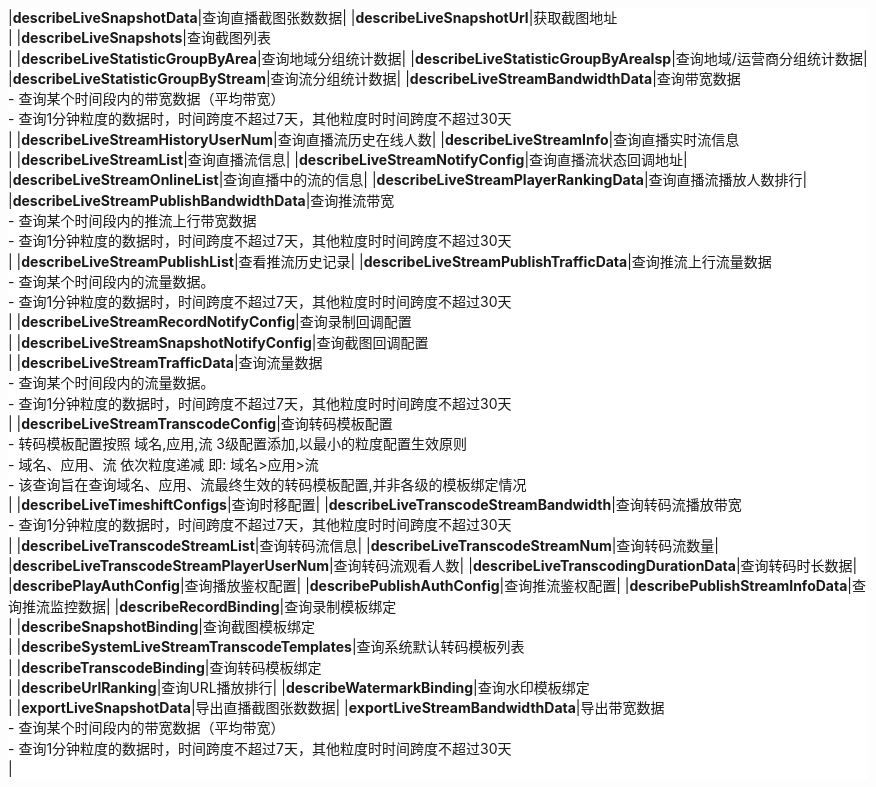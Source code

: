 |**describeLiveSnapshotData**|查询直播截图张数数据|
|**describeLiveSnapshotUrl**|获取截图地址<br>|
|**describeLiveSnapshots**|查询截图列表<br>|
|**describeLiveStatisticGroupByArea**|查询地域分组统计数据|
|**describeLiveStatisticGroupByAreaIsp**|查询地域/运营商分组统计数据|
|**describeLiveStatisticGroupByStream**|查询流分组统计数据|
|**describeLiveStreamBandwidthData**|查询带宽数据<br>- 查询某个时间段内的带宽数据（平均带宽）<br>- 查询1分钟粒度的数据时，时间跨度不超过7天，其他粒度时时间跨度不超过30天<br>|
|**describeLiveStreamHistoryUserNum**|查询直播流历史在线人数|
|**describeLiveStreamInfo**|查询直播实时流信息<br>|
|**describeLiveStreamList**|查询直播流信息|
|**describeLiveStreamNotifyConfig**|查询直播流状态回调地址|
|**describeLiveStreamOnlineList**|查询直播中的流的信息|
|**describeLiveStreamPlayerRankingData**|查询直播流播放人数排行|
|**describeLiveStreamPublishBandwidthData**|查询推流带宽<br>- 查询某个时间段内的推流上行带宽数据<br>- 查询1分钟粒度的数据时，时间跨度不超过7天，其他粒度时时间跨度不超过30天<br>|
|**describeLiveStreamPublishList**|查看推流历史记录|
|**describeLiveStreamPublishTrafficData**|查询推流上行流量数据<br>- 查询某个时间段内的流量数据。<br>- 查询1分钟粒度的数据时，时间跨度不超过7天，其他粒度时时间跨度不超过30天<br>|
|**describeLiveStreamRecordNotifyConfig**|查询录制回调配置<br>|
|**describeLiveStreamSnapshotNotifyConfig**|查询截图回调配置<br>|
|**describeLiveStreamTrafficData**|查询流量数据<br>- 查询某个时间段内的流量数据。<br>- 查询1分钟粒度的数据时，时间跨度不超过7天，其他粒度时时间跨度不超过30天<br>|
|**describeLiveStreamTranscodeConfig**|查询转码模板配置<br>- 转码模板配置按照 域名,应用,流 3级配置添加,以最小的粒度配置生效原则<br>- 域名、应用、流 依次粒度递减 即: 域名>应用>流<br>- 该查询旨在查询域名、应用、流最终生效的转码模板配置,并非各级的模板绑定情况<br>|
|**describeLiveTimeshiftConfigs**|查询时移配置|
|**describeLiveTranscodeStreamBandwidth**|查询转码流播放带宽<br>- 查询1分钟粒度的数据时，时间跨度不超过7天，其他粒度时时间跨度不超过30天<br>|
|**describeLiveTranscodeStreamList**|查询转码流信息|
|**describeLiveTranscodeStreamNum**|查询转码流数量|
|**describeLiveTranscodeStreamPlayerUserNum**|查询转码流观看人数|
|**describeLiveTranscodingDurationData**|查询转码时长数据|
|**describePlayAuthConfig**|查询播放鉴权配置|
|**describePublishAuthConfig**|查询推流鉴权配置|
|**describePublishStreamInfoData**|查询推流监控数据|
|**describeRecordBinding**|查询录制模板绑定<br>|
|**describeSnapshotBinding**|查询截图模板绑定<br>|
|**describeSystemLiveStreamTranscodeTemplates**|查询系统默认转码模板列表<br>|
|**describeTranscodeBinding**|查询转码模板绑定<br>|
|**describeUrlRanking**|查询URL播放排行|
|**describeWatermarkBinding**|查询水印模板绑定<br>|
|**exportLiveSnapshotData**|导出直播截图张数数据|
|**exportLiveStreamBandwidthData**|导出带宽数据<br>- 查询某个时间段内的带宽数据（平均带宽）<br>- 查询1分钟粒度的数据时，时间跨度不超过7天，其他粒度时时间跨度不超过30天<br>|